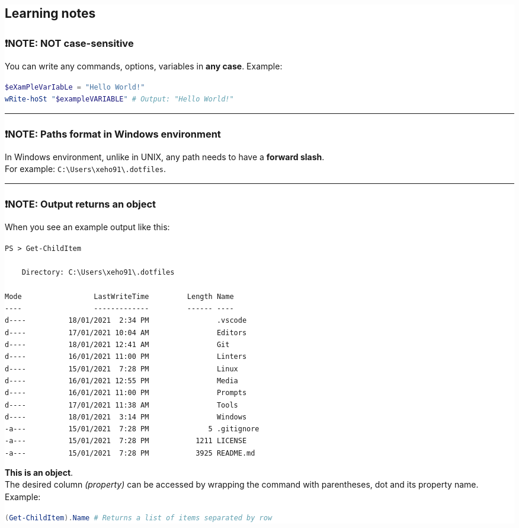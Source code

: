 ## Learning notes

### :exclamation:NOTE: NOT case-sensitive

You can write any commands, options, variables in **any case**.
Example:

```powershell
$eXamPleVarIabLe = "Hello World!"
wRite-hoSt "$exampleVARIABLE" # Output: "Hello World!"
```

---

### :exclamation:NOTE: Paths format in Windows environment

In Windows environment, unlike in UNIX, any path needs to have a **forward
slash**.\
For example: `C:\Users\xeho91\.dotfiles`.

---

### :exclamation:NOTE: Output returns an object

When you see an example output like this:

```log
PS > Get-ChildItem

    Directory: C:\Users\xeho91\.dotfiles

Mode                 LastWriteTime         Length Name
----                 -------------         ------ ----
d----          18/01/2021  2:34 PM                .vscode
d----          17/01/2021 10:04 AM                Editors
d----          18/01/2021 12:41 AM                Git
d----          16/01/2021 11:00 PM                Linters
d----          15/01/2021  7:28 PM                Linux
d----          16/01/2021 12:55 PM                Media
d----          16/01/2021 11:00 PM                Prompts
d----          17/01/2021 11:38 AM                Tools
d----          18/01/2021  3:14 PM                Windows
-a---          15/01/2021  7:28 PM              5 .gitignore
-a---          15/01/2021  7:28 PM           1211 LICENSE
-a---          15/01/2021  7:28 PM           3925 README.md
```

**This is an object**. \
The desired column _(property)_ can be accessed by wrapping the command with
parentheses, dot and its property name.\
Example:

```powershell
(Get-ChildItem).Name # Returns a list of items separated by row
```

